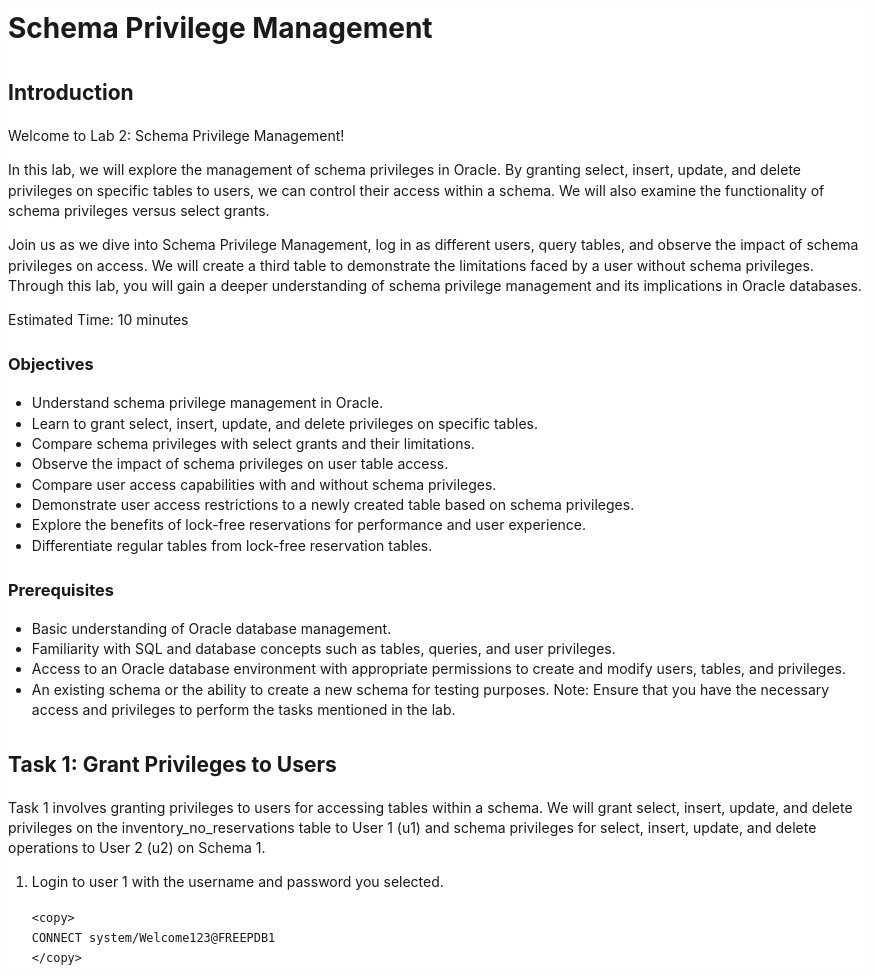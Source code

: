 # Schema Privilege Management

## Introduction

Welcome to Lab 2: Schema Privilege Management!

In this lab, we will explore the management of schema privileges in Oracle. By granting select, insert, update, and delete privileges on specific tables to users, we can control their access within a schema. We will also examine the functionality of schema privileges versus select grants.

Join us as we dive into Schema Privilege Management, log in as different users, query tables, and observe the impact of schema privileges on access. We will create a third table to demonstrate the limitations faced by a user without schema privileges. Through this lab, you will gain a deeper understanding of schema privilege management and its implications in Oracle databases.

Estimated Time: 10 minutes

### Objectives

* Understand schema privilege management in Oracle.
* Learn to grant select, insert, update, and delete privileges on specific tables.
* Compare schema privileges with select grants and their limitations.
* Observe the impact of schema privileges on user table access.
* Compare user access capabilities with and without schema privileges.
* Demonstrate user access restrictions to a newly created table based on schema privileges.
* Explore the benefits of lock-free reservations for performance and user experience.
* Differentiate regular tables from lock-free reservation tables.

### Prerequisites

* Basic understanding of Oracle database management.
* Familiarity with SQL and database concepts such as tables, queries, and user privileges.
* Access to an Oracle database environment with appropriate permissions to create and modify users, tables, and privileges.
* An existing schema or the ability to create a new schema for testing purposes.
Note: Ensure that you have the necessary access and privileges to perform the tasks mentioned in the lab.

## Task 1: Grant Privileges to Users

Task 1 involves granting privileges to users for accessing tables within a schema. We will grant select, insert, update, and delete privileges on the inventory\_no\_reservations table to User 1 (u1) and schema privileges for select, insert, update, and delete operations to User 2 (u2) on Schema 1.

1. Login to user 1 with the username and password you selected.

    ```
    <copy>
    CONNECT system/Welcome123@FREEPDB1
    </copy>
    ```
